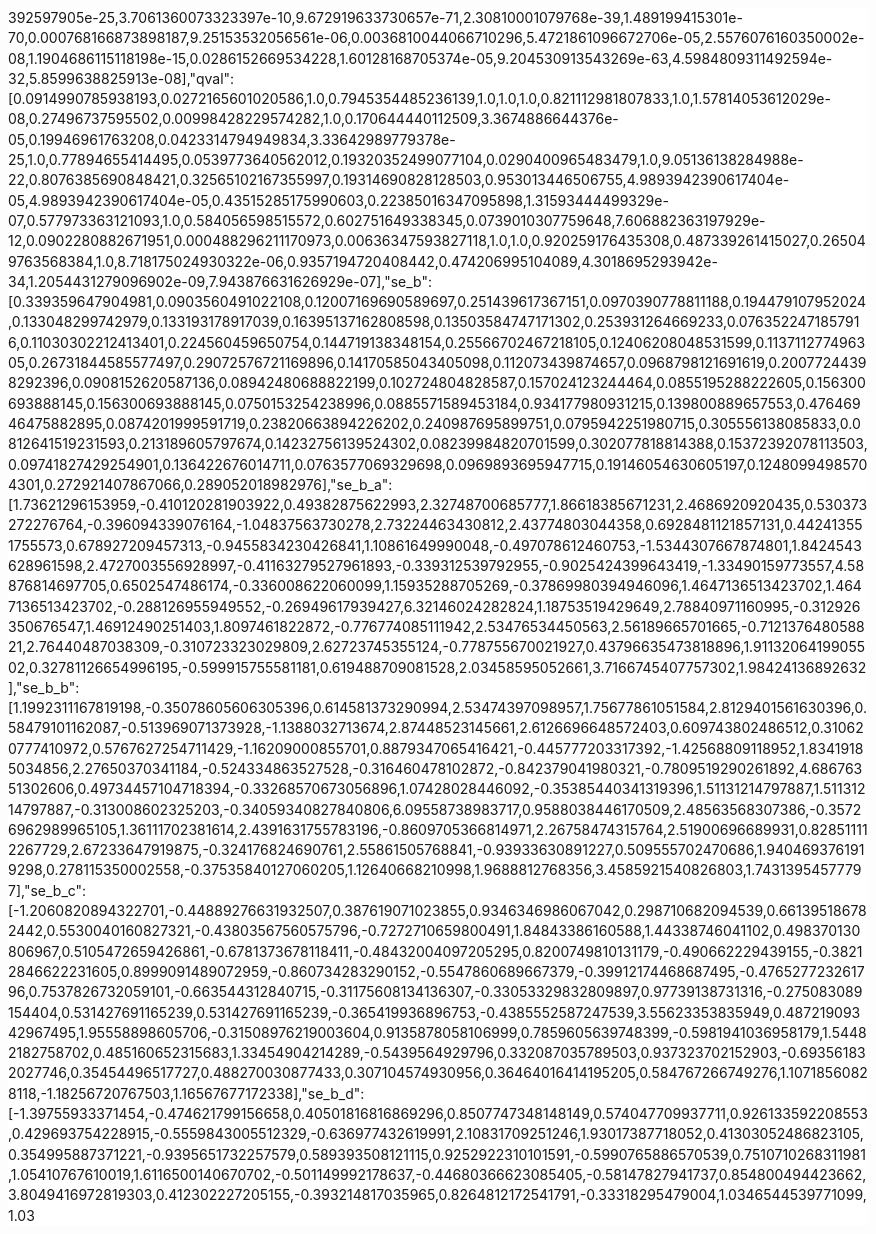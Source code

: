 392597905e-25,3.7061360073323397e-10,9.672919633730657e-71,2.30810001079768e-39,1.489199415301e-70,0.000768166873898187,9.25153532056561e-06,0.0036810044066710296,5.4721861096672706e-05,2.5576076160350002e-08,1.1904686115118198e-15,0.0286152669534228,1.60128168705374e-05,9.204530913543269e-63,4.5984809311492594e-32,5.8599638825913e-08],"qval":[0.0914990785938193,0.0272165601020586,1.0,0.7945354485236139,1.0,1.0,1.0,0.821112981807833,1.0,1.57814053612029e-08,0.27496737595502,0.00998428229574282,1.0,0.170644440112509,3.3674886644376e-05,0.19946961763208,0.0423314794949834,3.33642989779378e-25,1.0,0.77894655414495,0.0539773640562012,0.19320352499077104,0.0290400965483479,1.0,9.05136138284988e-22,0.8076385690848421,0.32565102167355997,0.19314690828128503,0.953013446506755,4.9893942390617404e-05,4.9893942390617404e-05,0.43515285175990603,0.22385016347095898,1.31593444499329e-07,0.577973363121093,1.0,0.584056598515572,0.602751649338345,0.0739010307759648,7.606882363197929e-12,0.0902280882671951,0.000488296211170973,0.00636347593827118,1.0,1.0,0.920259176435308,0.487339261415027,0.265049763568384,1.0,8.718175024930322e-06,0.9357194720408442,0.474206995104089,4.3018695293942e-34,1.2054431279096902e-09,7.943876631626929e-07],"se_b":[0.339359647904981,0.0903560491022108,0.12007169690589697,0.251439617367151,0.0970390778811188,0.194479107952024,0.133048299742979,0.133193178917039,0.16395137162808598,0.13503584747171302,0.253931264669233,0.0763522471857916,0.11030302212413401,0.224560459650754,0.144719138348154,0.25566702467218105,0.12406208048531599,0.113711277496305,0.26731844585577497,0.29072576721169896,0.14170585043405098,0.112073439874657,0.0968798121691619,0.20077244398292396,0.0908152620587136,0.08942480688822199,0.102724804828587,0.157024123244464,0.0855195288222605,0.156300693888145,0.156300693888145,0.0750153254238996,0.0885571589453184,0.934177980931215,0.139800889657553,0.47646946475882895,0.0874201999591719,0.23820663894226202,0.240987695899751,0.0795942251980715,0.305556138085833,0.0812641519231593,0.213189605797674,0.14232756139524302,0.08239984820701599,0.302077818814388,0.15372392078113503,0.09741827429254901,0.136422676014711,0.0763577069329698,0.0969893695947715,0.19146054630605197,0.12480994985704301,0.272921407867066,0.289052018982976],"se_b_a":[1.73621296153959,-0.410120281903922,0.49382875622993,2.32748700685777,1.86618385671231,2.4686920920435,0.530373272276764,-0.396094339076164,-1.04837563730278,2.73224463430812,2.43774803044358,0.6928481121857131,0.442413551755573,0.678927209457313,-0.9455834230426841,1.10861649990048,-0.497078612460753,-1.5344307667874801,1.8424543628961598,2.4727003556928997,-0.41163279527961893,-0.339312539792955,-0.9025424399643419,-1.33490159773557,4.58876814697705,0.6502547486174,-0.336008622060099,1.15935288705269,-0.37869980394946096,1.4647136513423702,1.4647136513423702,-0.288126955949552,-0.26949617939427,6.32146024282824,1.18753519429649,2.78840971160995,-0.312926350676547,1.46912490251403,1.8097461822872,-0.776774085111942,2.53476534450563,2.56189665701665,-0.712137648058821,2.76440487038309,-0.310723323029809,2.62723745355124,-0.778755670021927,0.43796635473818896,1.9113206419905502,0.32781126654996195,-0.599915755581181,0.619488709081528,2.03458595052661,3.7166745407757302,1.98424136892632],"se_b_b":[1.1992311167819198,-0.35078605606305396,0.614581373290994,2.53474397098957,1.75677861051584,2.8129401561630396,0.58479101162087,-0.513969071373928,-1.1388032713674,2.87448523145661,2.6126696648572403,0.609743802486512,0.310620777410972,0.5767627254711429,-1.16209000855701,0.8879347065416421,-0.445777203317392,-1.42568809118952,1.83419185034856,2.27650370341184,-0.524334863527528,-0.316460478102872,-0.842379041980321,-0.7809519290261892,4.68676351302606,0.49734457104718394,-0.33268570673056896,1.07428028446092,-0.35385440341319396,1.51131214797887,1.51131214797887,-0.313008602325203,-0.34059340827840806,6.09558738983717,0.9588038446170509,2.48563568307386,-0.35726962989965105,1.36111702381614,2.4391631755783196,-0.8609705366814971,2.26758474315764,2.51900696689931,0.828511112267729,2.67233647919875,-0.324176824690761,2.55861505768841,-0.93933630891227,0.509555702470686,1.9404693761919298,0.278115350002558,-0.37535840127060205,1.12640668210998,1.9688812768356,3.4585921540826803,1.74313954577797],"se_b_c":[-1.2060820894322701,-0.44889276631932507,0.387619071023855,0.9346346986067042,0.298710682094539,0.661395186782442,0.5530040160827321,-0.43803567560575796,-0.7272710659800491,1.84843386160588,1.44338746041102,0.498370130806967,0.5105472659426861,-0.6781373678118411,-0.48432004097205295,0.8200749810131179,-0.490662229439155,-0.38212846622231605,0.8999091489072959,-0.860734283290152,-0.5547860689667379,-0.39912174468687495,-0.476527723261796,0.7537826732059101,-0.663544312840715,-0.31175608134136307,-0.33053329832809897,0.97739138731316,-0.275083089154404,0.531427691165239,0.531427691165239,-0.365419936896753,-0.4385552587247539,3.55623353835949,0.48721909342967495,1.95558898605706,-0.31508976219003604,0.9135878058106999,0.7859605639748399,-0.5981941036958179,1.54482182758702,0.485160652315683,1.33454904214289,-0.5439564929796,0.332087035789503,0.937323702152903,-0.693561832027746,0.35454496517727,0.488270030877433,0.307104574930956,0.36464016414195205,0.584767266749276,1.10718560828118,-1.18256720767503,1.16567677172338],"se_b_d":[-1.39755933371454,-0.474621799156658,0.40501816816869296,0.8507747348148149,0.574047709937711,0.926133592208553,0.429693754228915,-0.5559843005512329,-0.636977432619991,2.10831709251246,1.93017387718052,0.41303052486823105,0.354995887371221,-0.9395651732257579,0.589393508121115,0.9252922310101591,-0.5990765886570539,0.7510710268311981,1.05410767610019,1.6116500140670702,-0.501149992178637,-0.44680366623085405,-0.58147827941737,0.854800494423662,3.8049416972819303,0.412302227205155,-0.393214817035965,0.8264812172541791,-0.33318295479004,1.0346544539771099,1.03